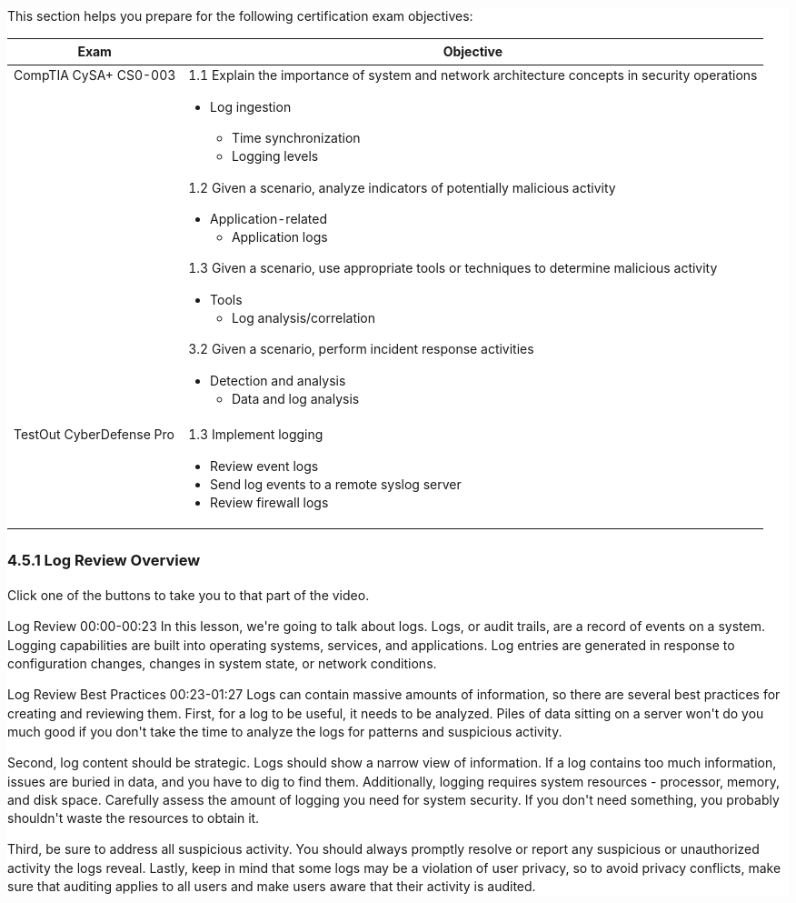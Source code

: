 This section helps you prepare for the following certification exam objectives:

<table><thead><tr><th class_="firstTableHeader" scope="col" class="fw-bold">
Exam</th>
<th scope="col" class="fw-bold">
Objective</th></tr></thead>
<tbody><tr><td>CompTIA CySA+ CS0-003</td>
<td>1.1 Explain the importance of system and
network architecture concepts in security operations
<br>
<ul><li>Log ingestion</li>
<ul><li>Time synchronization</li>
<li>Logging levels</li></ul></ul>
<p>1.2 Given a scenario, analyze indicators of potentially
malicious activity</p>
<ul><li>Application-related
<ul><li>Application logs</li></ul></li></ul>
<p>1.3 Given a scenario, use appropriate tools or techniques to
determine malicious activity</p>
<ul><li>Tools
<ul><li>Log analysis/correlation</li></ul></li></ul>
<p>3.2 Given a scenario, perform incident response activities</p>
<ul><li>Detection and analysis
<ul><li>Data and log analysis</li></ul></li></ul></td></tr>
<tr><td>TestOut CyberDefense Pro</td>
<td>1.3 Implement logging
<br>
<ul><li>Review event logs</li>
<li>Send log events to a remote syslog server</li>
<li>Review firewall logs</li></ul></td></tr></tbody></table>

### 4.5.1 Log Review Overview

Click one of the buttons to take you to that part of the video.

Log Review 00:00-00:23
In this lesson, we're going to talk about logs. Logs, or audit trails, are a record of events on a system. Logging capabilities are built into operating systems, services, and applications. Log entries are generated in response to configuration changes, changes in system state, or network conditions.

Log Review Best Practices 00:23-01:27
Logs can contain massive amounts of information, so there are several best practices for creating and reviewing them. First, for a log to be useful, it needs to be analyzed. Piles of data sitting on a server won't do you much good if you don't take the time to analyze the logs for patterns and suspicious activity.

Second, log content should be strategic. Logs should show a narrow view of information. If a log contains too much information, issues are buried in data, and you have to dig to find them. Additionally, logging requires system resources - processor, memory, and disk space. Carefully assess the amount of logging you need for system security. If you don't need something, you probably shouldn't waste the resources to obtain it.

Third, be sure to address all suspicious activity. You should always promptly resolve or report any suspicious or unauthorized activity the logs reveal. Lastly, keep in mind that some logs may be a violation of user privacy, so to avoid privacy conflicts, make sure that auditing applies to all users and make users aware that their activity is audited.
